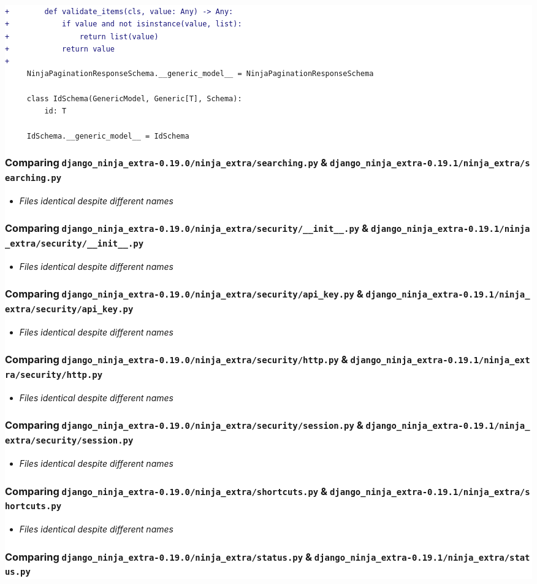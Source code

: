 ```diff
+        def validate_items(cls, value: Any) -> Any:
+            if value and not isinstance(value, list):
+                return list(value)
+            return value
+
     NinjaPaginationResponseSchema.__generic_model__ = NinjaPaginationResponseSchema
 
     class IdSchema(GenericModel, Generic[T], Schema):
         id: T
 
     IdSchema.__generic_model__ = IdSchema
```

### Comparing `django_ninja_extra-0.19.0/ninja_extra/searching.py` & `django_ninja_extra-0.19.1/ninja_extra/searching.py`

 * *Files identical despite different names*

### Comparing `django_ninja_extra-0.19.0/ninja_extra/security/__init__.py` & `django_ninja_extra-0.19.1/ninja_extra/security/__init__.py`

 * *Files identical despite different names*

### Comparing `django_ninja_extra-0.19.0/ninja_extra/security/api_key.py` & `django_ninja_extra-0.19.1/ninja_extra/security/api_key.py`

 * *Files identical despite different names*

### Comparing `django_ninja_extra-0.19.0/ninja_extra/security/http.py` & `django_ninja_extra-0.19.1/ninja_extra/security/http.py`

 * *Files identical despite different names*

### Comparing `django_ninja_extra-0.19.0/ninja_extra/security/session.py` & `django_ninja_extra-0.19.1/ninja_extra/security/session.py`

 * *Files identical despite different names*

### Comparing `django_ninja_extra-0.19.0/ninja_extra/shortcuts.py` & `django_ninja_extra-0.19.1/ninja_extra/shortcuts.py`

 * *Files identical despite different names*

### Comparing `django_ninja_extra-0.19.0/ninja_extra/status.py` & `django_ninja_extra-0.19.1/ninja_extra/status.py`

